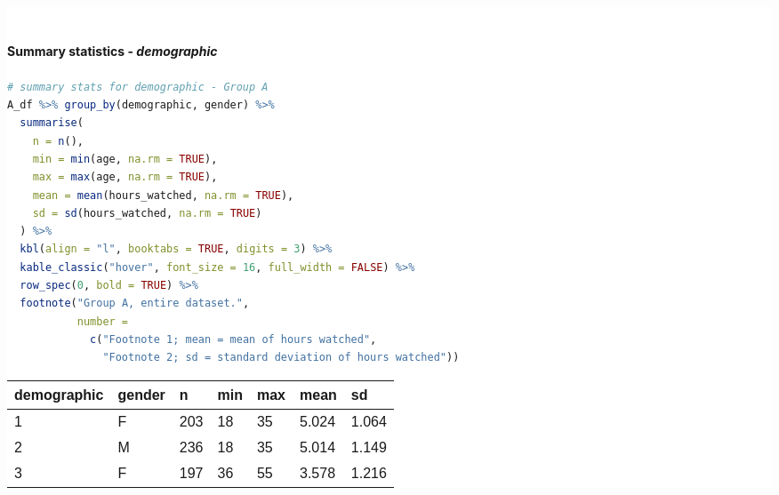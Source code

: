 <br>

#### Summary statistics - *demographic*


```r
# summary stats for demographic - Group A
A_df %>% group_by(demographic, gender) %>% 
  summarise(
    n = n(),
    min = min(age, na.rm = TRUE),
    max = max(age, na.rm = TRUE),
    mean = mean(hours_watched, na.rm = TRUE),
    sd = sd(hours_watched, na.rm = TRUE)
  ) %>% 
  kbl(align = "l", booktabs = TRUE, digits = 3) %>% 
  kable_classic("hover", font_size = 16, full_width = FALSE) %>%
  row_spec(0, bold = TRUE) %>% 
  footnote("Group A, entire dataset.",
           number = 
             c("Footnote 1; mean = mean of hours watched",
               "Footnote 2; sd = standard deviation of hours watched"))
```

<table class=" lightable-classic lightable-hover" style='font-size: 16px; font-family: "Arial Narrow", "Source Sans Pro", sans-serif; width: auto !important; margin-left: auto; margin-right: auto;border-bottom: 0;'>
 <thead>
  <tr>
   <th style="text-align:left;font-weight: bold;"> demographic </th>
   <th style="text-align:left;font-weight: bold;"> gender </th>
   <th style="text-align:left;font-weight: bold;"> n </th>
   <th style="text-align:left;font-weight: bold;"> min </th>
   <th style="text-align:left;font-weight: bold;"> max </th>
   <th style="text-align:left;font-weight: bold;"> mean </th>
   <th style="text-align:left;font-weight: bold;"> sd </th>
  </tr>
 </thead>
<tbody>
  <tr>
   <td style="text-align:left;"> 1 </td>
   <td style="text-align:left;"> F </td>
   <td style="text-align:left;"> 203 </td>
   <td style="text-align:left;"> 18 </td>
   <td style="text-align:left;"> 35 </td>
   <td style="text-align:left;"> 5.024 </td>
   <td style="text-align:left;"> 1.064 </td>
  </tr>
  <tr>
   <td style="text-align:left;"> 2 </td>
   <td style="text-align:left;"> M </td>
   <td style="text-align:left;"> 236 </td>
   <td style="text-align:left;"> 18 </td>
   <td style="text-align:left;"> 35 </td>
   <td style="text-align:left;"> 5.014 </td>
   <td style="text-align:left;"> 1.149 </td>
  </tr>
  <tr>
   <td style="text-align:left;"> 3 </td>
   <td style="text-align:left;"> F </td>
   <td style="text-align:left;"> 197 </td>
   <td style="text-align:left;"> 36 </td>
   <td style="text-align:left;"> 55 </td>
   <td style="text-align:left;"> 3.578 </td>
   <td style="text-align:left;"> 1.216 </td>